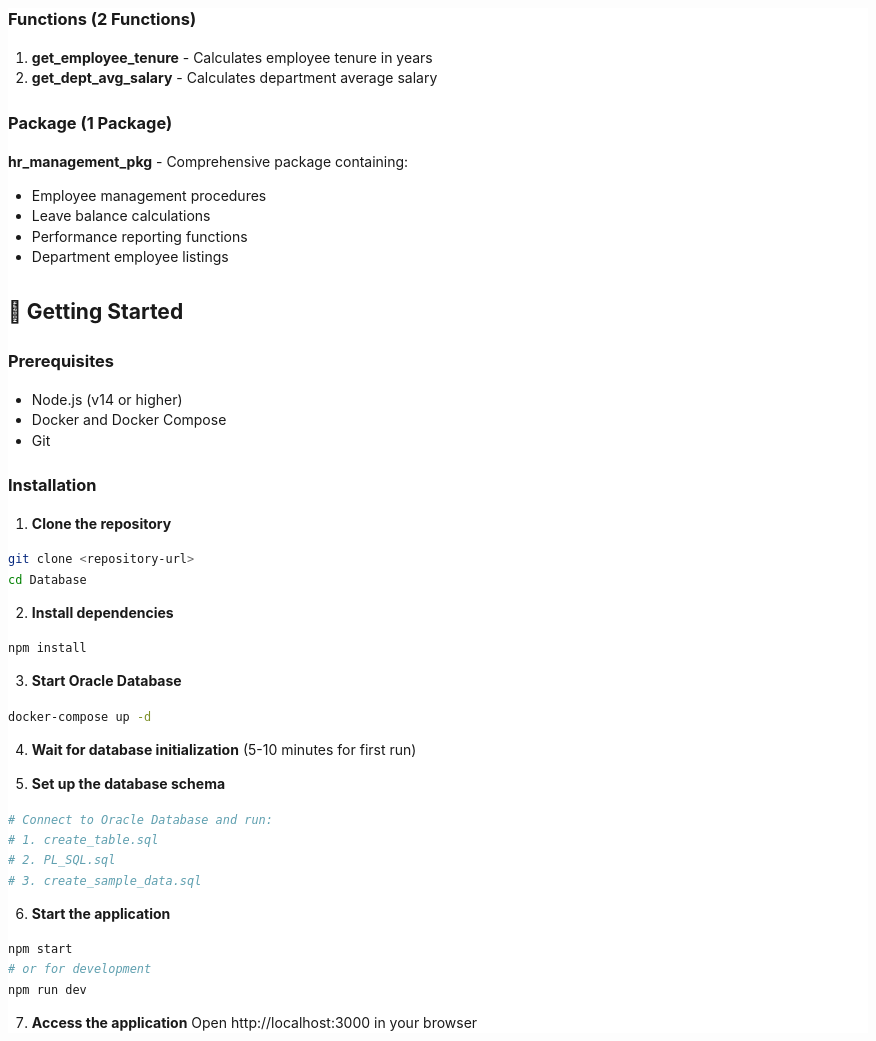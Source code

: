 ### Functions (2 Functions)
1. **get_employee_tenure** - Calculates employee tenure in years
2. **get_dept_avg_salary** - Calculates department average salary

### Package (1 Package)
**hr_management_pkg** - Comprehensive package containing:
- Employee management procedures
- Leave balance calculations
- Performance reporting functions
- Department employee listings

## 🚀 Getting Started

### Prerequisites
- Node.js (v14 or higher)
- Docker and Docker Compose
- Git

### Installation

1. **Clone the repository**
```bash
git clone <repository-url>
cd Database
```

2. **Install dependencies**
```bash
npm install
```

3. **Start Oracle Database**
```bash
docker-compose up -d
```

4. **Wait for database initialization** (5-10 minutes for first run)

5. **Set up the database schema**
```bash
# Connect to Oracle Database and run:
# 1. create_table.sql
# 2. PL_SQL.sql  
# 3. create_sample_data.sql
```

6. **Start the application**
```bash
npm start
# or for development
npm run dev
```

7. **Access the application**
Open http://localhost:3000 in your browser
